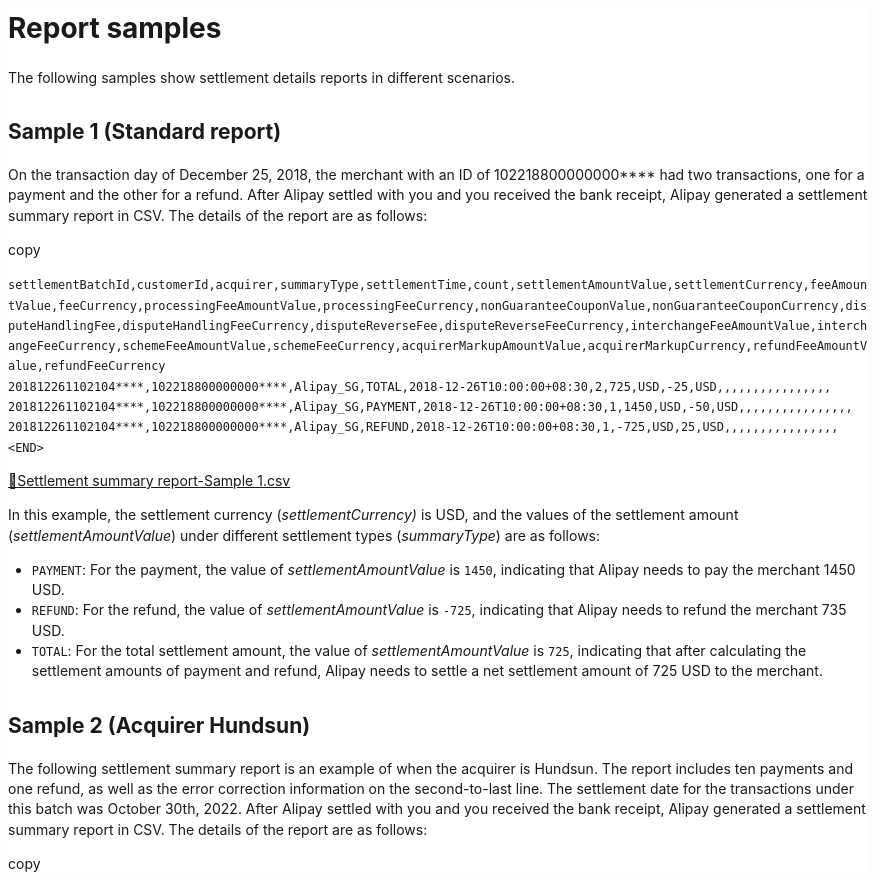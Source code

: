 Report samples
==============

The following samples show settlement details reports in different scenarios.

Sample 1 (Standard report)
--------------------------

On the transaction day of December 25, 2018, the merchant with an ID of 102218800000000\*\*\*\* had two transactions, one for a payment and the other for a refund. After Alipay settled with you and you received the bank receipt, Alipay generated a settlement summary report in CSV. The details of the report are as follows:

copy

    settlementBatchId,customerId,acquirer,summaryType,settlementTime,count,settlementAmountValue,settlementCurrency,feeAmountValue,feeCurrency,processingFeeAmountValue,processingFeeCurrency,nonGuaranteeCouponValue,nonGuaranteeCouponCurrency,disputeHandlingFee,disputeHandlingFeeCurrency,disputeReverseFee,disputeReverseFeeCurrency,interchangeFeeAmountValue,interchangeFeeCurrency,schemeFeeAmountValue,schemeFeeCurrency,acquirerMarkupAmountValue,acquirerMarkupCurrency,refundFeeAmountValue,refundFeeCurrency
    201812261102104****,102218800000000****,Alipay_SG,TOTAL,2018-12-26T10:00:00+08:30,2,725,USD,-25,USD,,,,,,,,,,,,,,,,
    201812261102104****,102218800000000****,Alipay_SG,PAYMENT,2018-12-26T10:00:00+08:30,1,1450,USD,-50,USD,,,,,,,,,,,,,,,,
    201812261102104****,102218800000000****,Alipay_SG,REFUND,2018-12-26T10:00:00+08:30,1,-725,USD,25,USD,,,,,,,,,,,,,,,,
    <END>

[📎Settlement summary report-Sample 1.csv](https://idocs.yuque.com/attachments/yuque/0/2023/csv/12884741/1691562176020-09e41462-5424-4afc-82e2-5a9c644e4355.csv?x-yuque-pt-expires=4826775732411&x-yuque-pt-id=35944&x-yuque-pt-signature=6vEY2PpAb%2Fkr55hZxHcuQhDSGUg%3D)

In this example, the settlement currency (_settlementCurrency)_ is USD, and the values of the settlement amount (_settlementAmountValue_) under different settlement types (_summaryType_) are as follows:

*   `PAYMENT`: For the payment, the value of _settlementAmountValue_ is `1450`, indicating that Alipay needs to pay the merchant 1450 USD.
*   `REFUND`: For the refund, the value of _settlementAmountValue_ is `-725`, indicating that Alipay needs to refund the merchant 735 USD.
*   `TOTAL`: For the total settlement amount, the value of _settlementAmountValue_ is `725`, indicating that after calculating the settlement amounts of payment and refund, Alipay needs to settle a net settlement amount of 725 USD to the merchant.

Sample 2 (Acquirer Hundsun)
---------------------------

The following settlement summary report is an example of when the acquirer is Hundsun. The report includes ten payments and one refund, as well as the error correction information on the second-to-last line. The settlement date for the transactions under this batch was October 30th, 2022. After Alipay settled with you and you received the bank receipt, Alipay generated a settlement summary report in CSV. The details of the report are as follows:

copy
